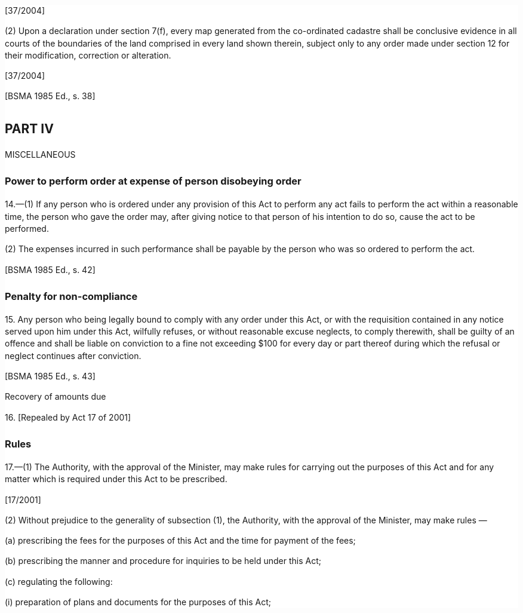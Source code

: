 [37/2004]

(2) Upon a declaration under section 7(f), every map generated from the co-ordinated cadastre shall be conclusive evidence in all courts of the boundaries of the land comprised in every land shown therein, subject only to any order made under section 12 for their modification, correction or alteration.

[37/2004]

[BSMA 1985 Ed., s. 38]

## PART IV

MISCELLANEOUS

### Power to perform order at expense of person disobeying order

14\.—(1) If any person who is ordered under any provision of this Act to perform any act fails to perform the act within a reasonable time, the person who gave the order may, after giving notice to that person of his intention to do so, cause the act to be performed.

(2) The expenses incurred in such performance shall be payable by the person who was so ordered to perform the act.

[BSMA 1985 Ed., s. 42]

### Penalty for non-compliance

15\. Any person who being legally bound to comply with any order under this Act, or with the requisition contained in any notice served upon him under this Act, wilfully refuses, or without reasonable excuse neglects, to comply therewith, shall be guilty of an offence and shall be liable on conviction to a fine not exceeding $100 for every day or part thereof during which the refusal or neglect continues after conviction.

[BSMA 1985 Ed., s. 43]

Recovery of amounts due

16\. [Repealed by Act 17 of 2001]

### Rules

17\.—(1) The Authority, with the approval of the Minister, may make rules for carrying out the purposes of this Act and for any matter which is required under this Act to be prescribed.

[17/2001]

(2) Without prejudice to the generality of subsection (1), the Authority, with the approval of the Minister, may make rules —

(a) prescribing the fees for the purposes of this Act and the time for payment of the fees;

(b) prescribing the manner and procedure for inquiries to be held under this Act;

(c) regulating the following:

(i) preparation of plans and documents for the purposes of this Act;
